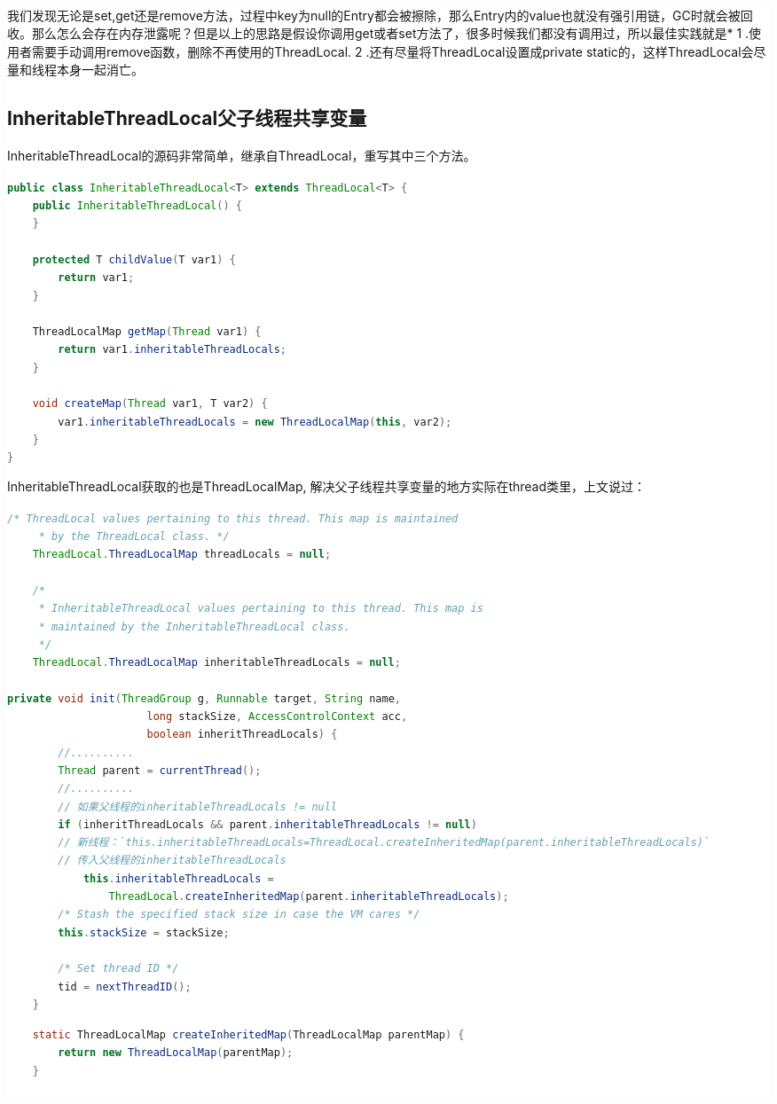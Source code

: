 我们发现无论是set,get还是remove方法，过程中key为null的Entry都会被擦除，那么Entry内的value也就没有强引用链，GC时就会被回收。那么怎么会存在内存泄露呢？但是以上的思路是假设你调用get或者set方法了，很多时候我们都没有调用过，所以最佳实践就是*
1 .使用者需要手动调用remove函数，删除不再使用的ThreadLocal.
2 .还有尽量将ThreadLocal设置成private static的，这样ThreadLocal会尽量和线程本身一起消亡。

## InheritableThreadLocal父子线程共享变量

InheritableThreadLocal的源码非常简单，继承自ThreadLocal，重写其中三个方法。

```java
public class InheritableThreadLocal<T> extends ThreadLocal<T> {
    public InheritableThreadLocal() {
    }

    protected T childValue(T var1) {
        return var1;
    }

    ThreadLocalMap getMap(Thread var1) {
        return var1.inheritableThreadLocals;
    }

    void createMap(Thread var1, T var2) {
        var1.inheritableThreadLocals = new ThreadLocalMap(this, var2);
    }
}
```

InheritableThreadLocal获取的也是ThreadLocalMap, 解决父子线程共享变量的地方实际在thread类里，上文说过：

```java
/* ThreadLocal values pertaining to this thread. This map is maintained
     * by the ThreadLocal class. */
    ThreadLocal.ThreadLocalMap threadLocals = null;

    /*
     * InheritableThreadLocal values pertaining to this thread. This map is
     * maintained by the InheritableThreadLocal class.
     */
    ThreadLocal.ThreadLocalMap inheritableThreadLocals = null;

private void init(ThreadGroup g, Runnable target, String name,
                      long stackSize, AccessControlContext acc,
                      boolean inheritThreadLocals) {
        //..........
        Thread parent = currentThread();
        //..........
        // 如果父线程的inheritableThreadLocals != null
        if (inheritThreadLocals && parent.inheritableThreadLocals != null)
        // 新线程：`this.inheritableThreadLocals=ThreadLocal.createInheritedMap(parent.inheritableThreadLocals)`
        // 传入父线程的inheritableThreadLocals 
            this.inheritableThreadLocals =
                ThreadLocal.createInheritedMap(parent.inheritableThreadLocals);
        /* Stash the specified stack size in case the VM cares */
        this.stackSize = stackSize;

        /* Set thread ID */
        tid = nextThreadID();
    }
```
```java
    static ThreadLocalMap createInheritedMap(ThreadLocalMap parentMap) {
        return new ThreadLocalMap(parentMap);
    }
    
```